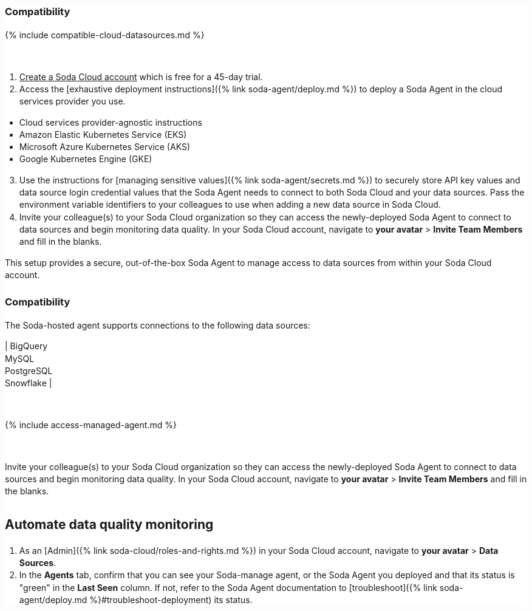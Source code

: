### Compatibility

{% include compatible-cloud-datasources.md %}

<br />

1. <a href="https://cloud.soda.io/signup" target="_blank">Create a Soda Cloud account</a> which is free for a 45-day trial. 
2. Access the [exhaustive deployment instructions]({% link soda-agent/deploy.md %}) to deploy a Soda Agent in the cloud services provider you use. 
* Cloud services provider-agnostic instructions
* Amazon Elastic Kubernetes Service (EKS)
* Microsoft Azure Kubernetes Service (AKS)
* Google Kubernetes Engine (GKE)
3. Use the instructions for [managing sensitive values]({% link soda-agent/secrets.md %}) to securely store API key values and data source login credential values that the Soda Agent needs to connect to both Soda Cloud and your data sources. Pass the environment variable identifiers to your colleagues to use when adding a new data source in Soda Cloud.
4. Invite your colleague(s) to your Soda Cloud organization so they can access the newly-deployed Soda Agent to connect to data sources and begin monitoring data quality. In your Soda Cloud account, navigate to **your avatar** > **Invite Team Members** and fill in the blanks.

  </div>
  <div class="panel" id="two-panel" markdown="1">

This setup provides a secure, out-of-the-box Soda Agent to manage access to data sources from within your Soda Cloud account. 

### Compatibility

The Soda-hosted agent supports connections to the following data sources:

| BigQuery <br /> MySQL<br /> PostgreSQL<br />  Snowflake |

<br />

{% include access-managed-agent.md %}

<br />

Invite your colleague(s) to your Soda Cloud organization so they can access the newly-deployed Soda Agent to connect to data sources and begin monitoring data quality. In your Soda Cloud account, navigate to **your avatar** > **Invite Team Members** and fill in the blanks.

  </div>

  </div>
</div>

## Automate data quality monitoring

1. As an [Admin]({% link soda-cloud/roles-and-rights.md %}) in your Soda Cloud account, navigate to **your avatar** > **Data Sources**.
2. In the **Agents** tab, confirm that you can see your Soda-manage agent, or the Soda Agent you deployed and that its status is "green" in the **Last Seen** column. If not, refer to the Soda Agent documentation to [troubleshoot]({% link soda-agent/deploy.md %}#troubleshoot-deployment) its status.